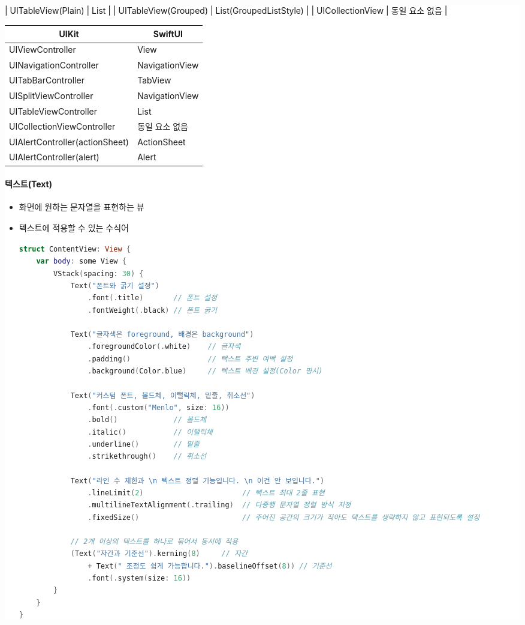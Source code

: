 | UITableView(Plain) | List |
| UITableView(Grouped) | List(GroupedListStyle) |
| UICollectionView | 동일 요소 없음 |

| UIKit | SwiftUI |
 | --- | --- |
| UIViewController | View |
| UINavigationController | NavigationView |
| UITabBarController | TabView |
| UISplitViewController | NavigationView |
| UITableViewController | List |
| UICollectionViewController | 동일 요소 없음 |
| UIAlertController(actionSheet) | ActionSheet |
| UIAlertController(alert) | Alert |

#### 텍스트(Text)

- 화면에 원하는 문자열을 표현하는 뷰

- 텍스트에 적용할 수 있는 수식어

   ```swift
   struct ContentView: View {
       var body: some View {
           VStack(spacing: 30) {
               Text("폰트와 굵기 설정")
                   .font(.title)       // 폰트 설정
                   .fontWeight(.black) // 폰트 굵기
               
               Text("글자색은 foreground, 배경은 background")
                   .foregroundColor(.white)    // 글자색
                   .padding()                  // 택스트 주변 여백 설정
                   .background(Color.blue)     // 텍스트 배경 설정(Color 명시)
               
               Text("커스텀 폰트, 볼드체, 이탤릭체, 밑줄, 취소선")
                   .font(.custom("Menlo", size: 16))
                   .bold()             // 볼드체
                   .italic()           // 이탤릭체
                   .underline()        // 밑줄
                   .strikethrough()    // 취소선
               
               Text("라인 수 제한과 \n 텍스트 정렬 기능입니다. \n 이건 안 보입니다.")
                   .lineLimit(2)                       // 텍스트 최대 2줄 표현
                   .multilineTextAlignment(.trailing)  // 다중행 문자열 정렬 방식 지정
                   .fixedSize()                        // 주어진 공간의 크기가 작아도 텍스트를 생략하지 않고 표현되도록 설정
               
               // 2개 이상의 텍스트를 하나로 묶어서 동시에 적용
               (Text("자간과 기준선").kerning(8)     // 자간
                   + Text(" 조정도 쉽게 가능합니다.").baselineOffset(8)) // 기준선
                   .font(.system(size: 16))
           }
       }
   }
   ```
